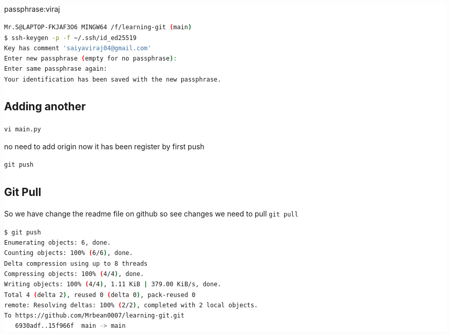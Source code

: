 passphrase:viraj

```bash
Mr.S@LAPTOP-FKJAF3O6 MINGW64 /f/learning-git (main)
$ ssh-keygen -p -f ~/.ssh/id_ed25519
Key has comment 'saiyaviraj04@gmail.com'
Enter new passphrase (empty for no passphrase):
Enter same passphrase again:
Your identification has been saved with the new passphrase.
```

## Adding another

`vi main.py`

no need to add origin now it has been register by first push

`git push`

## Git Pull

So we have change the readme file on github so see changes we need to pull
`git pull`

```bash
$ git push
Enumerating objects: 6, done.
Counting objects: 100% (6/6), done.
Delta compression using up to 8 threads
Compressing objects: 100% (4/4), done.
Writing objects: 100% (4/4), 1.11 KiB | 379.00 KiB/s, done.
Total 4 (delta 2), reused 0 (delta 0), pack-reused 0
remote: Resolving deltas: 100% (2/2), completed with 2 local objects.
To https://github.com/Mrbean0007/learning-git.git
   6930adf..15f966f  main -> main

```
